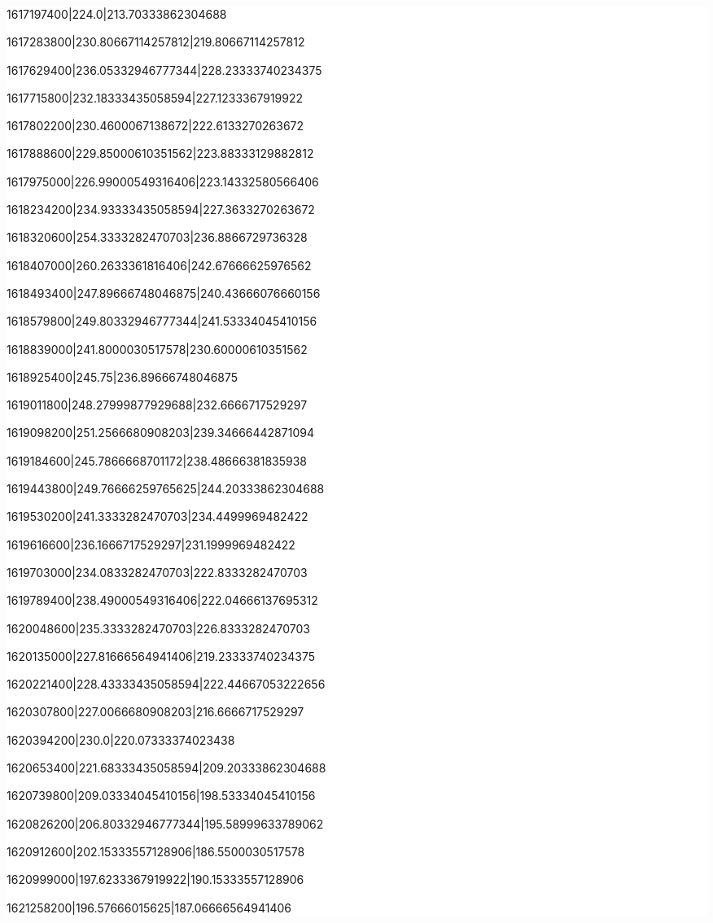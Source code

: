 1617197400|224.0|213.70333862304688

1617283800|230.80667114257812|219.80667114257812

1617629400|236.05332946777344|228.23333740234375

1617715800|232.18333435058594|227.1233367919922

1617802200|230.4600067138672|222.6133270263672

1617888600|229.85000610351562|223.88333129882812

1617975000|226.99000549316406|223.14332580566406

1618234200|234.93333435058594|227.3633270263672

1618320600|254.3333282470703|236.8866729736328

1618407000|260.2633361816406|242.67666625976562

1618493400|247.89666748046875|240.43666076660156

1618579800|249.80332946777344|241.53334045410156

1618839000|241.8000030517578|230.60000610351562

1618925400|245.75|236.89666748046875

1619011800|248.27999877929688|232.6666717529297

1619098200|251.2566680908203|239.34666442871094

1619184600|245.7866668701172|238.48666381835938

1619443800|249.76666259765625|244.20333862304688

1619530200|241.3333282470703|234.4499969482422

1619616600|236.1666717529297|231.1999969482422

1619703000|234.0833282470703|222.8333282470703

1619789400|238.49000549316406|222.04666137695312

1620048600|235.3333282470703|226.8333282470703

1620135000|227.81666564941406|219.23333740234375

1620221400|228.43333435058594|222.44667053222656

1620307800|227.0066680908203|216.6666717529297

1620394200|230.0|220.07333374023438

1620653400|221.68333435058594|209.20333862304688

1620739800|209.03334045410156|198.53334045410156

1620826200|206.80332946777344|195.58999633789062

1620912600|202.15333557128906|186.5500030517578

1620999000|197.6233367919922|190.15333557128906

1621258200|196.57666015625|187.06666564941406
